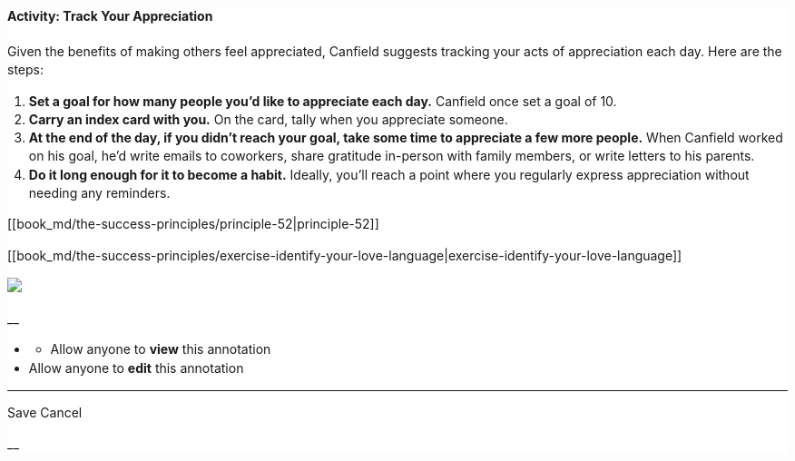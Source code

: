 #### Activity: Track Your Appreciation

Given the benefits of making others feel appreciated, Canfield suggests tracking your acts of appreciation each day. Here are the steps:

  1. **Set a goal for how many people you’d like to appreciate each day.** Canfield once set a goal of 10.
  2. **Carry an index card with you.** On the card, tally when you appreciate someone.
  3. **At the end of the day, if you didn’t reach your goal, take some time to appreciate a few more people.** When Canfield worked on his goal, he’d write emails to coworkers, share gratitude in-person with family members, or write letters to his parents.
  4. **Do it long enough for it to become a habit.** Ideally, you’ll reach a point where you regularly express appreciation without needing any reminders.



[[book_md/the-success-principles/principle-52|principle-52]]

[[book_md/the-success-principles/exercise-identify-your-love-language|exercise-identify-your-love-language]]

![](https://bat.bing.com/action/0?ti=56018282&Ver=2&mid=328416f6-b369-4cd6-b8b9-bc7b0ef5fefd&sid=1711133063fa11eebdec89a8b8ae3bbc&vid=171147a063fa11eea7440fcfeb230d96&vids=0&msclkid=N&pi=0&lg=en-US&sw=800&sh=600&sc=24&nwd=1&tl=Shortform%20%7C%20Book&p=https%3A%2F%2Fwww.shortform.com%2Fapp%2Fbook%2Fthe-success-principles%2Fprinciple-53&r=&lt=589&evt=pageLoad&sv=1&rn=136785)

__

  *   * Allow anyone to **view** this annotation
  * Allow anyone to **edit** this annotation



* * *

Save Cancel

__



